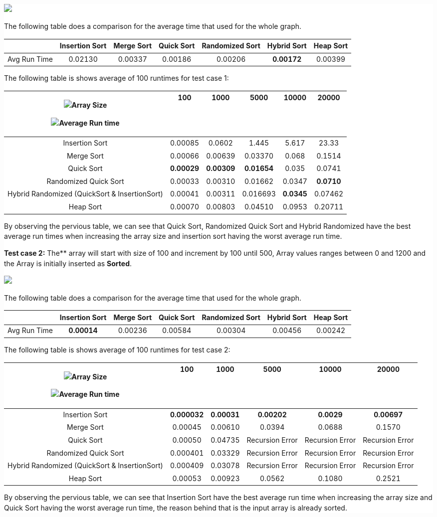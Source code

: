 ![](Report.001.png)

The following table does a comparison for the average time that used for the whole graph.

||Insertion Sort|Merge Sort|Quick Sort|Randomized Sort|Hybrid Sort|Heap Sort|
| :-: | :-: | :-: | :-: | :-: | :-: | :-: |
|Avg Run Time|0.02130|0.00337|0.00186|0.00206|**0.00172**|0.00399|

The following table is shows average of 100 runtimes for test case 1:

|<p>![](Report.002.png)Array Size     </p><p></p><p>![](Report.003.png)Average Run time</p>|100|1000|5000|10000|20000|
| :-: | :-: | :-: | :-: | :-: | :-: |
|Insertion Sort|0.00085|0.0602|1.445|5.617|23.33|
|Merge Sort|0.00066|0.00639|0.03370|0.068|0.1514|
|Quick Sort|**0.00029**|**0.00309**|**0.01654**|0.035|0.0741|
|Randomized Quick Sort|0.00033|0.00310|0.01662|0.0347|**0.0710**|
|Hybrid Randomized (QuickSort & InsertionSort)|0.00041|0.00311|0.016693|**0.0345**|0.07462|
|Heap Sort|0.00070|0.00803|0.04510|0.0953|0.20711|
By observing the pervious table, we can see that Quick Sort, Randomized Quick Sort and Hybrid Randomized have the best average run times when increasing the array size and insertion sort having the worst average run time.

**Test case 2:** The** array will start with size of 100 and increment by 100 until 500, Array values ranges between 0 and 1200 and the Array is initially inserted as **Sorted**.

![](Report.004.png)

The following table does a comparison for the average time that used for the whole graph.

||Insertion Sort|Merge Sort|Quick Sort|Randomized Sort|Hybrid Sort|Heap Sort|
| :-: | :-: | :-: | :-: | :-: | :-: | :-: |
|Avg Run Time|**0.00014**|0.00236|0.00584|0.00304|0.00456|0.00242|

The following table is shows average of 100 runtimes for test case 2:

|<p>![](Report.002.png)Array Size</p><p></p><p>![](Report.003.png)Average Run time</p>|100|1000|5000|10000|20000|
| :-: | :-: | :-: | :-: | :-: | :-: |
|Insertion Sort|**0.000032**|**0.00031**|**0.00202**|**0.0029**|**0.00697**|
|Merge Sort|0.00045|0.00610|0.0394|0.0688|0.1570|
|Quick Sort|0.00050|0.04735|Recursion Error|Recursion Error|Recursion Error|
|Randomized Quick Sort|0.000401|0.03329|Recursion Error|Recursion Error|Recursion Error|
|Hybrid Randomized (QuickSort & InsertionSort)|0.000409|0.03078|Recursion Error|Recursion Error|Recursion Error|
|Heap Sort|0.00053|0.00923|0.0562|0.1080|0.2521|
By observing the pervious table, we can see that Insertion Sort have the best average run time when increasing the array size and Quick Sort having the worst average run time, the reason behind that is the input array is already sorted.
